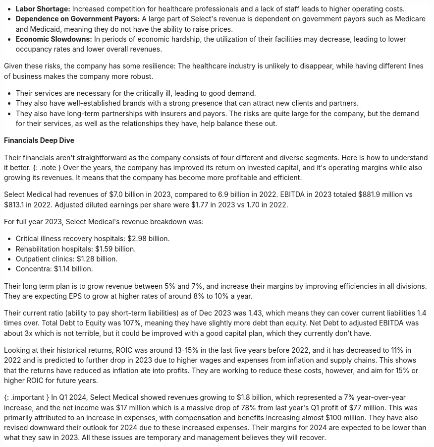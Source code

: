 - **Labor Shortage:** Increased competition for healthcare professionals and a lack of staff leads to higher operating costs.
- **Dependence on Government Payors:** A large part of Select's revenue is dependent on government payors such as Medicare and Medicaid, meaning they do not have the ability to raise prices.
- **Economic Slowdowns:** In periods of economic hardship, the utilization of their facilities may decrease, leading to lower occupancy rates and lower overall revenues.

Given these risks, the company has some resilience: The healthcare industry is unlikely to disappear, while having different lines of business makes the company more robust.
-   Their services are necessary for the critically ill, leading to good demand.
-   They also have well-established brands with a strong presence that can attract new clients and partners.
-   They also have long-term partnerships with insurers and payors.
The risks are quite large for the company, but the demand for their services, as well as the relationships they have, help balance these out.

**Financials Deep Dive**

Their financials aren't straightforward as the company consists of four different and diverse segments. Here is how to understand it better.
{: .note }
Over the years, the company has improved its return on invested capital, and it's operating margins while also growing its revenues. It means that the company has become more profitable and efficient.

Select Medical had revenues of $7.0 billion in 2023, compared to 6.9 billion in 2022.
EBITDA in 2023 totaled $881.9 million vs $813.1 in 2022.
Adjusted diluted earnings per share were $1.77 in 2023 vs 1.70 in 2022.

For full year 2023, Select Medical's revenue breakdown was:
 -   Critical illness recovery hospitals: $2.98 billion.
 -   Rehabilitation hospitals: $1.59 billion.
-   Outpatient clinics: $1.28 billion.
 -   Concentra: $1.14 billion.

Their long term plan is to grow revenue between 5% and 7%, and increase their margins by improving efficiencies in all divisions. They are expecting EPS to grow at higher rates of around 8% to 10% a year. 

Their current ratio (ability to pay short-term liabilities) as of Dec 2023 was 1.43, which means they can cover current liabilities 1.4 times over.
Total Debt to Equity was 107%, meaning they have slightly more debt than equity.
Net Debt to adjusted EBITDA was about 3x which is not terrible, but it could be improved with a good capital plan, which they currently don't have.

Looking at their historical returns, ROIC was around 13-15% in the last five years before 2022, and it has decreased to 11% in 2022 and is predicted to further drop in 2023 due to higher wages and expenses from inflation and supply chains. This shows that the returns have reduced as inflation ate into profits. They are working to reduce these costs, however, and aim for 15% or higher ROIC for future years.

{: .important }
In Q1 2024, Select Medical showed revenues growing to $1.8 billion, which represented a 7% year-over-year increase, and the net income was $17 million which is a massive drop of 78% from last year's Q1 profit of $77 million. This was primarily attributed to an increase in expenses, with compensation and benefits increasing almost $100 million. They have also revised downward their outlook for 2024 due to these increased expenses.
Their margins for 2024 are expected to be lower than what they saw in 2023.
All these issues are temporary and management believes they will recover.

